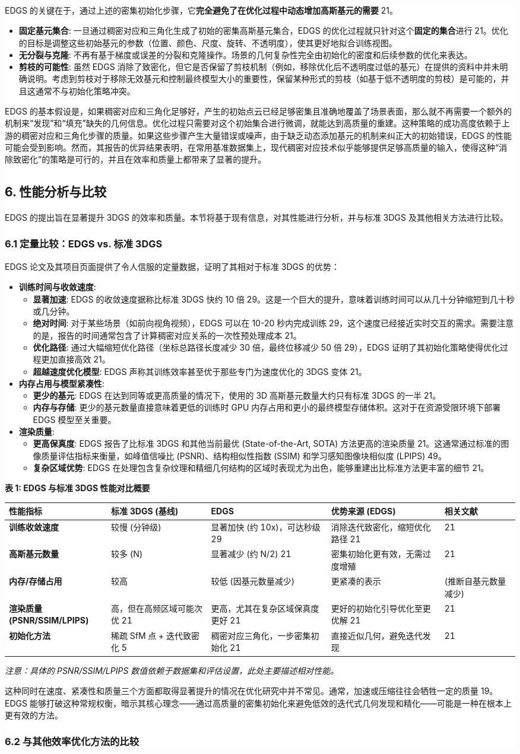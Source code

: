 EDGS 的关键在于，通过上述的密集初始化步骤，它**完全避免了在优化过程中动态增加高斯基元的需要** 21。

* **固定基元集合**: 一旦通过稠密对应和三角化生成了初始的密集高斯基元集合，EDGS 的优化过程就只针对这个**固定的集合**进行 21。优化的目标是调整这些初始基元的参数（位置、颜色、尺度、旋转、不透明度），使其更好地拟合训练视图。  
* **无分裂与克隆**: 不再有基于梯度或误差的分裂和克隆操作。场景的几何复杂性完全由初始化的密度和后续参数的优化来表达。  
* **剪枝的可能性**: 虽然 EDGS 消除了致密化，但它是否保留了剪枝机制（例如，移除优化后不透明度过低的基元）在提供的资料中并未明确说明。考虑到剪枝对于移除无效基元和控制最终模型大小的重要性，保留某种形式的剪枝（如基于低不透明度的剪枝）是可能的，并且这通常不与初始化策略冲突。

EDGS 的基本假设是，如果稠密对应和三角化足够好，产生的初始点云已经足够密集且准确地覆盖了场景表面，那么就不再需要一个额外的机制来“发现”和“填充”缺失的几何信息。优化过程只需要对这个初始集合进行微调，就能达到高质量的重建。这种策略的成功高度依赖于上游的稠密对应和三角化步骤的质量。如果这些步骤产生大量错误或噪声，由于缺乏动态添加基元的机制来纠正大的初始错误，EDGS 的性能可能会受到影响。然而，其报告的优异结果表明，在常用基准数据集上，现代稠密对应技术似乎能够提供足够高质量的输入，使得这种“消除致密化”的策略是可行的，并且在效率和质量上都带来了显著的提升。

## **6\. 性能分析与比较**

EDGS 的提出旨在显著提升 3DGS 的效率和质量。本节将基于现有信息，对其性能进行分析，并与标准 3DGS 及其他相关方法进行比较。

### **6.1 定量比较：EDGS vs. 标准 3DGS**

EDGS 论文及其项目页面提供了令人信服的定量数据，证明了其相对于标准 3DGS 的优势：

* **训练时间与收敛速度**:  
  * **显著加速**: EDGS 的收敛速度据称比标准 3DGS 快约 10 倍 29。这是一个巨大的提升，意味着训练时间可以从几十分钟缩短到几十秒或几分钟。  
  * **绝对时间**: 对于某些场景（如前向视角视频），EDGS 可以在 10-20 秒内完成训练 29，这个速度已经接近实时交互的需求。需要注意的是，报告的时间通常包含了计算稠密对应关系的一次性预处理成本 21。  
  * **优化路径**: 通过大幅缩短优化路径（坐标总路径长度减少 30 倍，最终位移减少 50 倍 29），EDGS 证明了其初始化策略使得优化过程更加直接高效 21。  
  * **超越速度优化模型**: EDGS 声称其训练效率甚至优于那些专门为速度优化的 3DGS 变体 21。  
* **内存占用与模型紧凑性**:  
  * **更少的基元**: EDGS 在达到同等或更高质量的情况下，使用的 3D 高斯基元数量大约只有标准 3DGS 的一半 21。  
  * **内存与存储**: 更少的基元数量直接意味着更低的训练时 GPU 内存占用和更小的最终模型存储体积。这对于在资源受限环境下部署 EDGS 模型至关重要。  
* **渲染质量**:  
  * **更高保真度**: EDGS 报告了比标准 3DGS 和其他当前最优 (State-of-the-Art, SOTA) 方法更高的渲染质量 21。这通常通过标准的图像质量评估指标来衡量，如峰值信噪比 (PSNR)、结构相似性指数 (SSIM) 和学习感知图像块相似度 (LPIPS) 49。  
  * **复杂区域优势**: EDGS 在处理包含复杂纹理和精细几何结构的区域时表现尤为出色，能够重建出比标准方法更丰富的细节 21。

**表 1: EDGS 与标准 3DGS 性能对比概要**

| 性能指标 | 标准 3DGS (基线) | EDGS | 优势来源 (EDGS) | 相关文献 |
| :---- | :---- | :---- | :---- | :---- |
| **训练收敛速度** | 较慢 (分钟级) | 显著加快 (约 10x)，可达秒级 29 | 消除迭代致密化，缩短优化路径 21 | 21 |
| **高斯基元数量** | 较多 (N) | 显著减少 (约 N/2) 21 | 密集初始化更有效，无需过度增殖 | 21 |
| **内存/存储占用** | 较高 | 较低 (因基元数量减少) | 更紧凑的表示 | (推断自基元数量减少) |
| **渲染质量 (PSNR/SSIM/LPIPS)** | 高，但在高频区域可能次优 21 | 更高，尤其在复杂区域保真度更好 21 | 更好的初始化引导优化至更优解 21 | 21 |
| **初始化方法** | 稀疏 SfM 点 \+ 迭代致密化 5 | 稠密对应三角化，一步密集初始化 21 | 直接近似几何，避免迭代发现 | 21 |

*注意：具体的 PSNR/SSIM/LPIPS 数值依赖于数据集和评估设置，此处主要描述相对性能。*

这种同时在速度、紧凑性和质量三个方面都取得显著提升的情况在优化研究中并不常见。通常，加速或压缩往往会牺牲一定的质量 19。EDGS 能够打破这种常规权衡，暗示其核心理念——通过高质量的密集初始化来避免低效的迭代式几何发现和精化——可能是一种在根本上更有效的方法。

### **6.2 与其他效率优化方法的比较**
